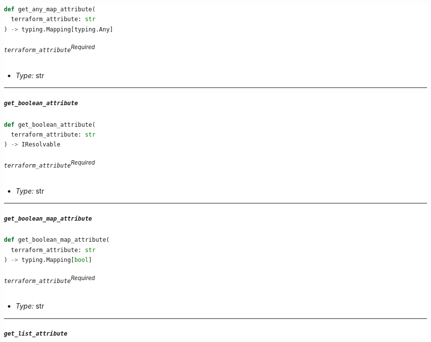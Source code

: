 ```python
def get_any_map_attribute(
  terraform_attribute: str
) -> typing.Mapping[typing.Any]
```

###### `terraform_attribute`<sup>Required</sup> <a name="terraform_attribute" id="@cdktf/provider-kubernetes.priorityClass.PriorityClassMetadataOutputReference.getAnyMapAttribute.parameter.terraformAttribute"></a>

- *Type:* str

---

##### `get_boolean_attribute` <a name="get_boolean_attribute" id="@cdktf/provider-kubernetes.priorityClass.PriorityClassMetadataOutputReference.getBooleanAttribute"></a>

```python
def get_boolean_attribute(
  terraform_attribute: str
) -> IResolvable
```

###### `terraform_attribute`<sup>Required</sup> <a name="terraform_attribute" id="@cdktf/provider-kubernetes.priorityClass.PriorityClassMetadataOutputReference.getBooleanAttribute.parameter.terraformAttribute"></a>

- *Type:* str

---

##### `get_boolean_map_attribute` <a name="get_boolean_map_attribute" id="@cdktf/provider-kubernetes.priorityClass.PriorityClassMetadataOutputReference.getBooleanMapAttribute"></a>

```python
def get_boolean_map_attribute(
  terraform_attribute: str
) -> typing.Mapping[bool]
```

###### `terraform_attribute`<sup>Required</sup> <a name="terraform_attribute" id="@cdktf/provider-kubernetes.priorityClass.PriorityClassMetadataOutputReference.getBooleanMapAttribute.parameter.terraformAttribute"></a>

- *Type:* str

---

##### `get_list_attribute` <a name="get_list_attribute" id="@cdktf/provider-kubernetes.priorityClass.PriorityClassMetadataOutputReference.getListAttribute"></a>
